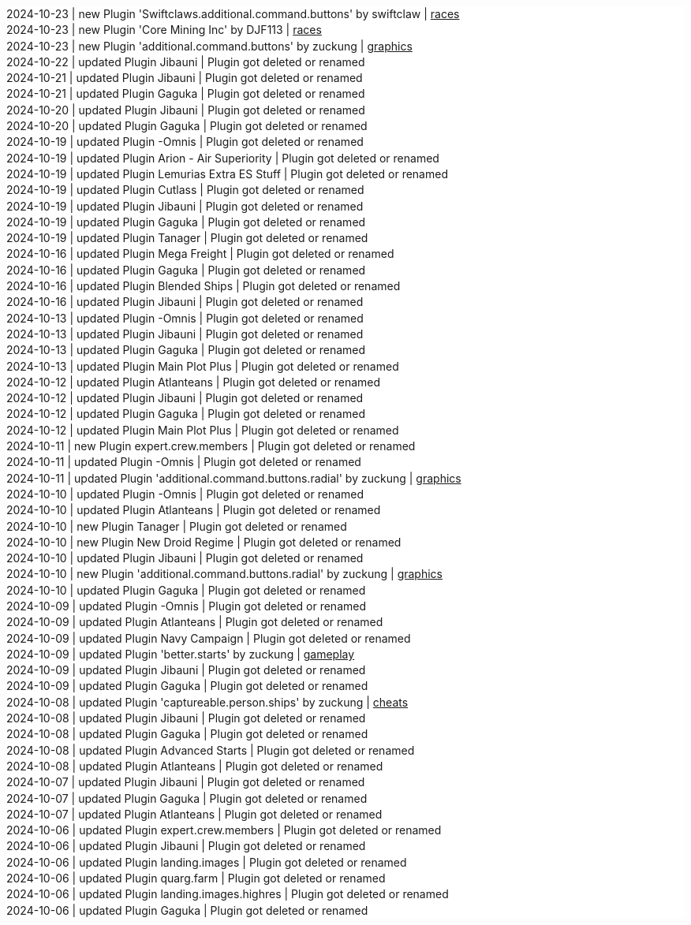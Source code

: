 2024-10-23 | new Plugin 'Swiftclaws.additional.command.buttons' by swiftclaw | [races](https://github.com/zuckung/plugin-archive/blob/main/res/mds/races.md#swiftclaws.additional.command.buttons)<br>
2024-10-23 | new Plugin 'Core Mining Inc' by DJF113 | [races](https://github.com/zuckung/plugin-archive/blob/main/res/mds/races.md#core-mining-inc)<br>
2024-10-23 | new Plugin 'additional.command.buttons' by zuckung | [graphics](https://github.com/zuckung/plugin-archive/blob/main/res/mds/graphics.md#additional.command.buttons)<br>
2024-10-22 | updated Plugin Jibauni | Plugin got deleted or renamed <br>
2024-10-21 | updated Plugin Jibauni | Plugin got deleted or renamed <br>
2024-10-21 | updated Plugin Gaguka | Plugin got deleted or renamed <br>
2024-10-20 | updated Plugin Jibauni | Plugin got deleted or renamed <br>
2024-10-20 | updated Plugin Gaguka | Plugin got deleted or renamed <br>
2024-10-19 | updated Plugin -Omnis | Plugin got deleted or renamed <br>
2024-10-19 | updated Plugin Arion - Air Superiority | Plugin got deleted or renamed <br>
2024-10-19 | updated Plugin Lemurias Extra ES Stuff | Plugin got deleted or renamed <br>
2024-10-19 | updated Plugin Cutlass | Plugin got deleted or renamed <br>
2024-10-19 | updated Plugin Jibauni | Plugin got deleted or renamed <br>
2024-10-19 | updated Plugin Gaguka | Plugin got deleted or renamed <br>
2024-10-19 | updated Plugin Tanager | Plugin got deleted or renamed <br>
2024-10-16 | updated Plugin Mega Freight | Plugin got deleted or renamed <br>
2024-10-16 | updated Plugin Gaguka | Plugin got deleted or renamed <br>
2024-10-16 | updated Plugin Blended Ships | Plugin got deleted or renamed <br>
2024-10-16 | updated Plugin Jibauni | Plugin got deleted or renamed <br>
2024-10-13 | updated Plugin -Omnis | Plugin got deleted or renamed <br>
2024-10-13 | updated Plugin Jibauni | Plugin got deleted or renamed <br>
2024-10-13 | updated Plugin Gaguka | Plugin got deleted or renamed <br>
2024-10-13 | updated Plugin Main Plot Plus | Plugin got deleted or renamed <br>
2024-10-12 | updated Plugin Atlanteans | Plugin got deleted or renamed <br>
2024-10-12 | updated Plugin Jibauni | Plugin got deleted or renamed <br>
2024-10-12 | updated Plugin Gaguka | Plugin got deleted or renamed <br>
2024-10-12 | updated Plugin Main Plot Plus | Plugin got deleted or renamed <br>
2024-10-11 | new Plugin expert.crew.members | Plugin got deleted or renamed <br>
2024-10-11 | updated Plugin -Omnis | Plugin got deleted or renamed <br>
2024-10-11 | updated Plugin 'additional.command.buttons.radial' by zuckung | [graphics](https://github.com/zuckung/plugin-archive/blob/main/res/mds/graphics.md#additional.command.buttons.radial)<br>
2024-10-10 | updated Plugin -Omnis | Plugin got deleted or renamed <br>
2024-10-10 | updated Plugin Atlanteans | Plugin got deleted or renamed <br>
2024-10-10 | new Plugin Tanager | Plugin got deleted or renamed <br>
2024-10-10 | new Plugin New Droid Regime | Plugin got deleted or renamed <br>
2024-10-10 | updated Plugin Jibauni | Plugin got deleted or renamed <br>
2024-10-10 | new Plugin 'additional.command.buttons.radial' by zuckung | [graphics](https://github.com/zuckung/plugin-archive/blob/main/res/mds/graphics.md#additional.command.buttons.radial)<br>
2024-10-10 | updated Plugin Gaguka | Plugin got deleted or renamed <br>
2024-10-09 | updated Plugin -Omnis | Plugin got deleted or renamed <br>
2024-10-09 | updated Plugin Atlanteans | Plugin got deleted or renamed <br>
2024-10-09 | updated Plugin Navy Campaign | Plugin got deleted or renamed <br>
2024-10-09 | updated Plugin 'better.starts' by zuckung | [gameplay](https://github.com/zuckung/plugin-archive/blob/main/res/mds/gameplay.md#better.starts)<br>
2024-10-09 | updated Plugin Jibauni | Plugin got deleted or renamed <br>
2024-10-09 | updated Plugin Gaguka | Plugin got deleted or renamed <br>
2024-10-08 | updated Plugin 'captureable.person.ships' by zuckung | [cheats](https://github.com/zuckung/plugin-archive/blob/main/res/mds/cheats.md#captureable.person.ships)<br>
2024-10-08 | updated Plugin Jibauni | Plugin got deleted or renamed <br>
2024-10-08 | updated Plugin Gaguka | Plugin got deleted or renamed <br>
2024-10-08 | updated Plugin Advanced Starts | Plugin got deleted or renamed <br>
2024-10-08 | updated Plugin Atlanteans | Plugin got deleted or renamed <br>
2024-10-07 | updated Plugin Jibauni | Plugin got deleted or renamed <br>
2024-10-07 | updated Plugin Gaguka | Plugin got deleted or renamed <br>
2024-10-07 | updated Plugin Atlanteans | Plugin got deleted or renamed <br>
2024-10-06 | updated Plugin expert.crew.members | Plugin got deleted or renamed <br>
2024-10-06 | updated Plugin Jibauni | Plugin got deleted or renamed <br>
2024-10-06 | updated Plugin landing.images | Plugin got deleted or renamed <br>
2024-10-06 | updated Plugin quarg.farm | Plugin got deleted or renamed <br>
2024-10-06 | updated Plugin landing.images.highres | Plugin got deleted or renamed <br>
2024-10-06 | updated Plugin Gaguka | Plugin got deleted or renamed <br>
